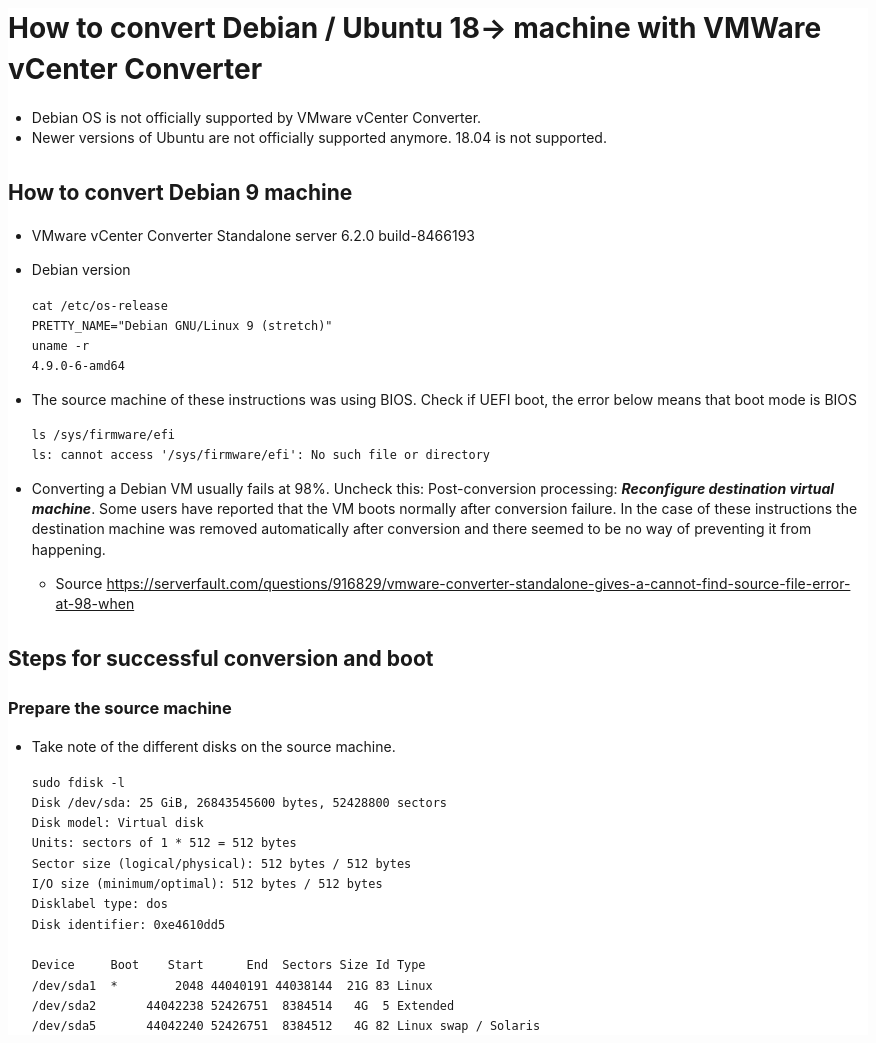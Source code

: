 # How to convert Debian / Ubuntu 18-> machine with VMWare vCenter Converter

* Debian OS is not officially supported by VMware vCenter Converter.
* Newer versions of Ubuntu are not officially supported anymore. 18.04 is not supported.

## How to convert Debian 9 machine
* VMware vCenter Converter Standalone server 6.2.0 build-8466193

* Debian version
  ~~~
  cat /etc/os-release
  PRETTY_NAME="Debian GNU/Linux 9 (stretch)"
  uname -r
  4.9.0-6-amd64
  ~~~
  
* The source machine of these instructions was using BIOS. Check if UEFI boot, the error below means that boot mode is BIOS
  ~~~
  ls /sys/firmware/efi
  ls: cannot access '/sys/firmware/efi': No such file or directory
  ~~~

* Converting a Debian VM usually fails at 98%. Uncheck this: Post-conversion processing: ***Reconfigure destination virtual machine***. Some users have reported that the VM boots normally after conversion failure. In the case of these instructions the destination machine was removed automatically after conversion and there seemed to be no way of preventing it from happening.
  * Source https://serverfault.com/questions/916829/vmware-converter-standalone-gives-a-cannot-find-source-file-error-at-98-when


## Steps for successful conversion and boot

### Prepare the source machine
* Take note of the different disks on the source machine. 
    ~~~
    sudo fdisk -l
    Disk /dev/sda: 25 GiB, 26843545600 bytes, 52428800 sectors
    Disk model: Virtual disk
    Units: sectors of 1 * 512 = 512 bytes
    Sector size (logical/physical): 512 bytes / 512 bytes
    I/O size (minimum/optimal): 512 bytes / 512 bytes
    Disklabel type: dos
    Disk identifier: 0xe4610dd5

    Device     Boot    Start      End  Sectors Size Id Type
    /dev/sda1  *        2048 44040191 44038144  21G 83 Linux
    /dev/sda2       44042238 52426751  8384514   4G  5 Extended
    /dev/sda5       44042240 52426751  8384512   4G 82 Linux swap / Solaris
    ~~~~
    